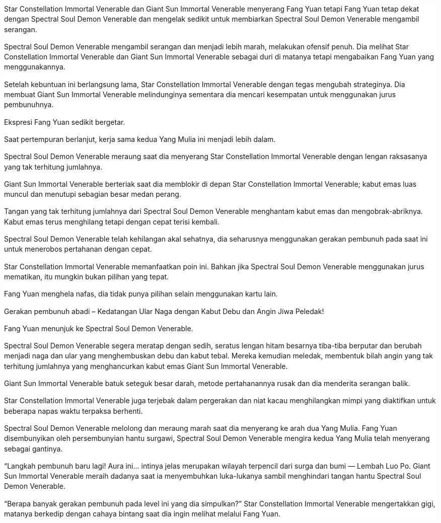Star Constellation Immortal Venerable dan Giant Sun Immortal Venerable menyerang Fang Yuan tetapi Fang Yuan tetap dekat dengan Spectral Soul Demon Venerable dan mengelak sedikit untuk membiarkan Spectral Soul Demon Venerable mengambil serangan.

Spectral Soul Demon Venerable mengambil serangan dan menjadi lebih marah, melakukan ofensif penuh. Dia melihat Star Constellation Immortal Venerable dan Giant Sun Immortal Venerable sebagai duri di matanya tetapi mengabaikan Fang Yuan yang menggunakannya.

Setelah kebuntuan ini berlangsung lama, Star Constellation Immortal Venerable dengan tegas mengubah strateginya. Dia membuat Giant Sun Immortal Venerable melindunginya sementara dia mencari kesempatan untuk menggunakan jurus pembunuhnya.

Ekspresi Fang Yuan sedikit bergetar.

Saat pertempuran berlanjut, kerja sama kedua Yang Mulia ini menjadi lebih dalam.

Spectral Soul Demon Venerable meraung saat dia menyerang Star Constellation Immortal Venerable dengan lengan raksasanya yang tak terhitung jumlahnya.

Giant Sun Immortal Venerable berteriak saat dia memblokir di depan Star Constellation Immortal Venerable; kabut emas luas muncul dan menutupi sebagian besar medan perang.

Tangan yang tak terhitung jumlahnya dari Spectral Soul Demon Venerable menghantam kabut emas dan mengobrak-abriknya. Kabut emas terus menghilang tetapi dengan cepat terisi kembali.

Spectral Soul Demon Venerable telah kehilangan akal sehatnya, dia seharusnya menggunakan gerakan pembunuh pada saat ini untuk menerobos pertahanan dengan cepat.

Star Constellation Immortal Venerable memanfaatkan poin ini. Bahkan jika Spectral Soul Demon Venerable menggunakan jurus mematikan, itu mungkin bukan pilihan yang tepat.

Fang Yuan menghela nafas, dia tidak punya pilihan selain menggunakan kartu lain.

Gerakan pembunuh abadi – Kedatangan Ular Naga dengan Kabut Debu dan Angin Jiwa Peledak!

Fang Yuan menunjuk ke Spectral Soul Demon Venerable.

Spectral Soul Demon Venerable segera meratap dengan sedih, seratus lengan hitam besarnya tiba-tiba berputar dan berubah menjadi naga dan ular yang menghembuskan debu dan kabut tebal. Mereka kemudian meledak, membentuk bilah angin yang tak terhitung jumlahnya yang menghancurkan kabut emas Giant Sun Immortal Venerable.

Giant Sun Immortal Venerable batuk seteguk besar darah, metode pertahanannya rusak dan dia menderita serangan balik.

Star Constellation Immortal Venerable juga terjebak dalam pergerakan dan niat kacau menghilangkan mimpi yang diaktifkan untuk beberapa napas waktu terpaksa berhenti.

Spectral Soul Demon Venerable melolong dan meraung marah saat dia menyerang ke arah dua Yang Mulia. Fang Yuan disembunyikan oleh persembunyian hantu surgawi, Spectral Soul Demon Venerable mengira kedua Yang Mulia telah menyerang sebagai gantinya.

“Langkah pembunuh baru lagi! Aura ini… intinya jelas merupakan wilayah terpencil dari surga dan bumi — Lembah Luo Po. Giant Sun Immortal Venerable meraih dadanya saat ia menyembuhkan luka-lukanya sambil menghindari tangan hantu Spectral Soul Demon Venerable.

“Berapa banyak gerakan pembunuh pada level ini yang dia simpulkan?” Star Constellation Immortal Venerable mengertakkan gigi, matanya berkedip dengan cahaya bintang saat dia ingin melihat melalui Fang Yuan.

